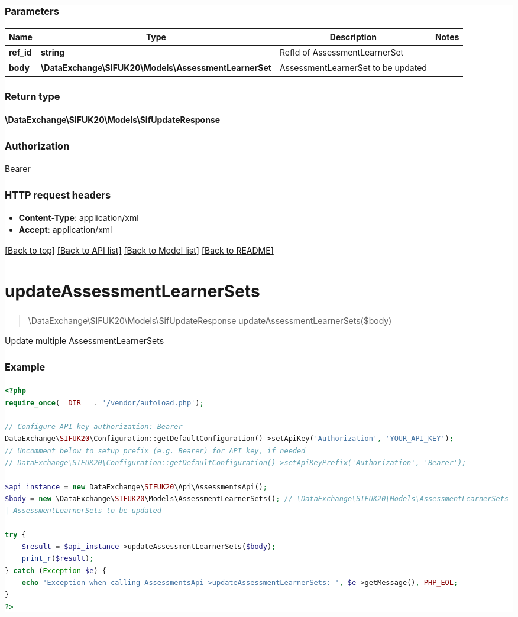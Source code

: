 ### Parameters

Name | Type | Description  | Notes
------------- | ------------- | ------------- | -------------
 **ref_id** | **string**| RefId of AssessmentLearnerSet |
 **body** | [**\DataExchange\SIFUK20\Models\AssessmentLearnerSet**](../Model/\DataExchange\SIFUK20\Models\AssessmentLearnerSet.md)| AssessmentLearnerSet to be updated |

### Return type

[**\DataExchange\SIFUK20\Models\SifUpdateResponse**](../Model/SifUpdateResponse.md)

### Authorization

[Bearer](../../README.md#Bearer)

### HTTP request headers

 - **Content-Type**: application/xml
 - **Accept**: application/xml

[[Back to top]](#) [[Back to API list]](../../README.md#documentation-for-api-endpoints) [[Back to Model list]](../../README.md#documentation-for-models) [[Back to README]](../../README.md)

# **updateAssessmentLearnerSets**
> \DataExchange\SIFUK20\Models\SifUpdateResponse updateAssessmentLearnerSets($body)

Update multiple AssessmentLearnerSets

### Example
```php
<?php
require_once(__DIR__ . '/vendor/autoload.php');

// Configure API key authorization: Bearer
DataExchange\SIFUK20\Configuration::getDefaultConfiguration()->setApiKey('Authorization', 'YOUR_API_KEY');
// Uncomment below to setup prefix (e.g. Bearer) for API key, if needed
// DataExchange\SIFUK20\Configuration::getDefaultConfiguration()->setApiKeyPrefix('Authorization', 'Bearer');

$api_instance = new DataExchange\SIFUK20\Api\AssessmentsApi();
$body = new \DataExchange\SIFUK20\Models\AssessmentLearnerSets(); // \DataExchange\SIFUK20\Models\AssessmentLearnerSets | AssessmentLearnerSets to be updated

try {
    $result = $api_instance->updateAssessmentLearnerSets($body);
    print_r($result);
} catch (Exception $e) {
    echo 'Exception when calling AssessmentsApi->updateAssessmentLearnerSets: ', $e->getMessage(), PHP_EOL;
}
?>
```

